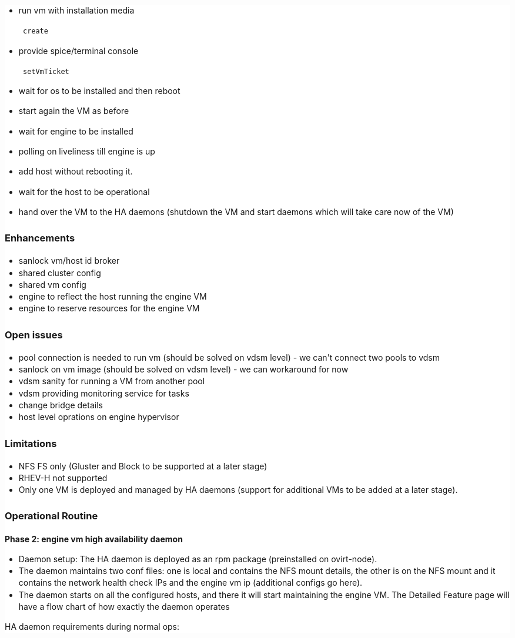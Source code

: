 *   run vm with installation media

      ` create`

*   provide spice/terminal console

      ` setVmTicket`

*   wait for os to be installed and then reboot
*   start again the VM as before
*   wait for engine to be installed
*   polling on liveliness till engine is up
*   add host without rebooting it.
*   wait for the host to be operational
*   hand over the VM to the HA daemons (shutdown the VM and start daemons which will take care now of the VM)

### Enhancements

*   sanlock vm/host id broker
*   shared cluster config
*   shared vm config
*   engine to reflect the host running the engine VM
*   engine to reserve resources for the engine VM

### Open issues

*   pool connection is needed to run vm (should be solved on vdsm level) - we can't connect two pools to vdsm
*   sanlock on vm image (should be solved on vdsm level) - we can workaround for now
*   vdsm sanity for running a VM from another pool
*   vdsm providing monitoring service for tasks
*   change bridge details
*   host level oprations on engine hypervisor

### Limitations

*   NFS FS only (Gluster and Block to be supported at a later stage)
*   RHEV-H not supported
*   Only one VM is deployed and managed by HA daemons (support for additional VMs to be added at a later stage).

### Operational Routine

**Phase 2: engine vm high availability daemon**

*   Daemon setup: The HA daemon is deployed as an rpm package (preinstalled on ovirt-node).
*   The daemon maintains two conf files: one is local and contains the NFS mount details, the other is on the NFS mount and it contains the network health check IPs and the engine vm ip (additional configs go here).
*   The daemon starts on all the configured hosts, and there it will start maintaining the engine VM. The Detailed Feature page will have a flow chart of how exactly the daemon operates

HA daemon requirements during normal ops:
